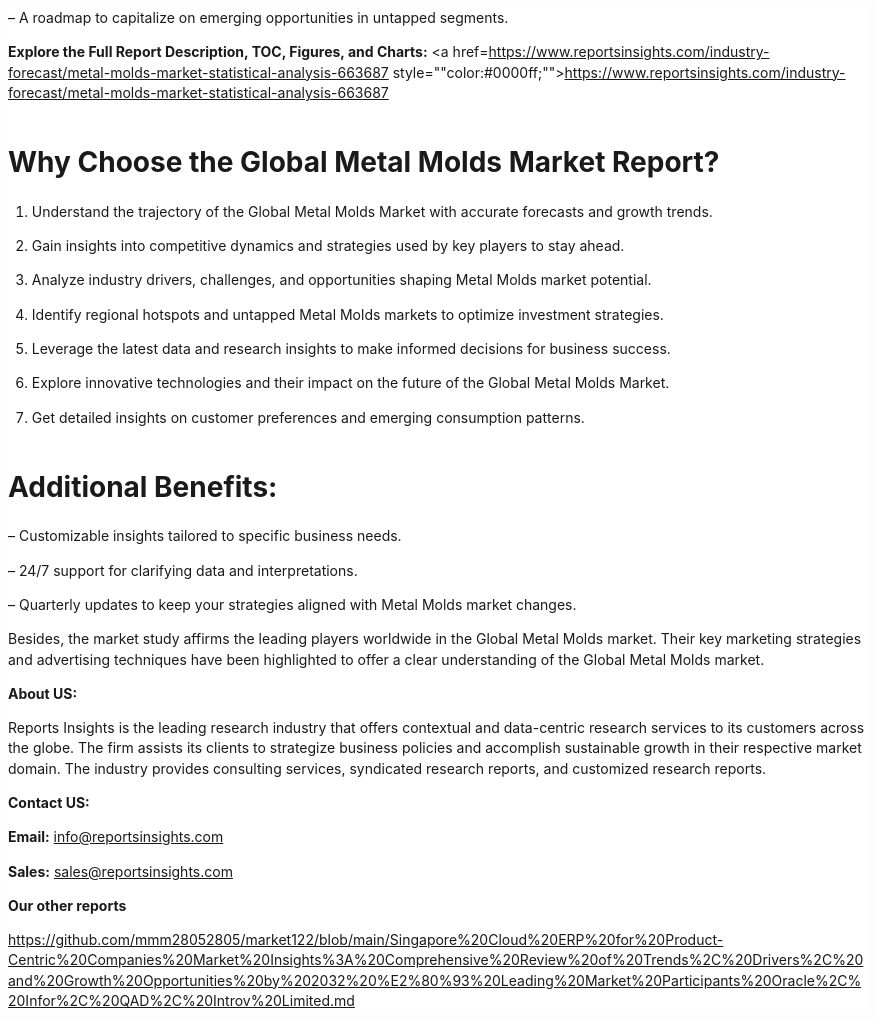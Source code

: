 – A roadmap to capitalize on emerging opportunities in untapped segments.

<strong>Explore the Full Report Description, TOC, Figures, and Charts:</strong>
<a href=https://www.reportsinsights.com/industry-forecast/metal-molds-market-statistical-analysis-663687 style=""color:#0000ff;"">https://www.reportsinsights.com/industry-forecast/metal-molds-market-statistical-analysis-663687</a>

# <strong>Why Choose the Global Metal Molds Market Report?</strong>

1. Understand the trajectory of the Global Metal Molds Market with accurate forecasts and growth trends.

2. Gain insights into competitive dynamics and strategies used by key players to stay ahead.

3. Analyze industry drivers, challenges, and opportunities shaping Metal Molds market potential.

4. Identify regional hotspots and untapped Metal Molds markets to optimize investment strategies.

5. Leverage the latest data and research insights to make informed decisions for business success.

6. Explore innovative technologies and their impact on the future of the Global Metal Molds Market.

7. Get detailed insights on customer preferences and emerging consumption patterns.

# <strong>Additional Benefits:</strong>

– Customizable insights tailored to specific business needs.

– 24/7 support for clarifying data and interpretations.

– Quarterly updates to keep your strategies aligned with Metal Molds market changes.

Besides, the market study affirms the leading players worldwide in the Global Metal Molds market. Their key marketing strategies and advertising techniques have been highlighted to offer a clear understanding of the Global Metal Molds market.

<strong><strong>About US</strong>:</strong>

Reports Insights is the leading research industry that offers contextual and data-centric research services to its customers across the globe. The firm assists its clients to strategize business policies and accomplish sustainable growth in their respective market domain. The industry provides consulting services, syndicated research reports, and customized research reports.

<strong>Contact US:</strong>

<p class=><b>Email:</b> <a href=mailto:info@reportsinsights.com>info@reportsinsights.com</a></p>
<p class=><b>Sales:</b> <a href=mailto:sales@reportsinsights.com>sales@reportsinsights.com</a></p>

<strong>Our other reports</strong>

<a href=https://github.com/mmm28052805/market122/blob/main/Singapore%20Cloud%20ERP%20for%20Product-Centric%20Companies%20Market%20Insights%3A%20Comprehensive%20Review%20of%20Trends%2C%20Drivers%2C%20and%20Growth%20Opportunities%20by%202032%20%E2%80%93%20Leading%20Market%20Participants%20Oracle%2C%20Infor%2C%20QAD%2C%20Introv%20Limited.md>https://github.com/mmm28052805/market122/blob/main/Singapore%20Cloud%20ERP%20for%20Product-Centric%20Companies%20Market%20Insights%3A%20Comprehensive%20Review%20of%20Trends%2C%20Drivers%2C%20and%20Growth%20Opportunities%20by%202032%20%E2%80%93%20Leading%20Market%20Participants%20Oracle%2C%20Infor%2C%20QAD%2C%20Introv%20Limited.md</a>
